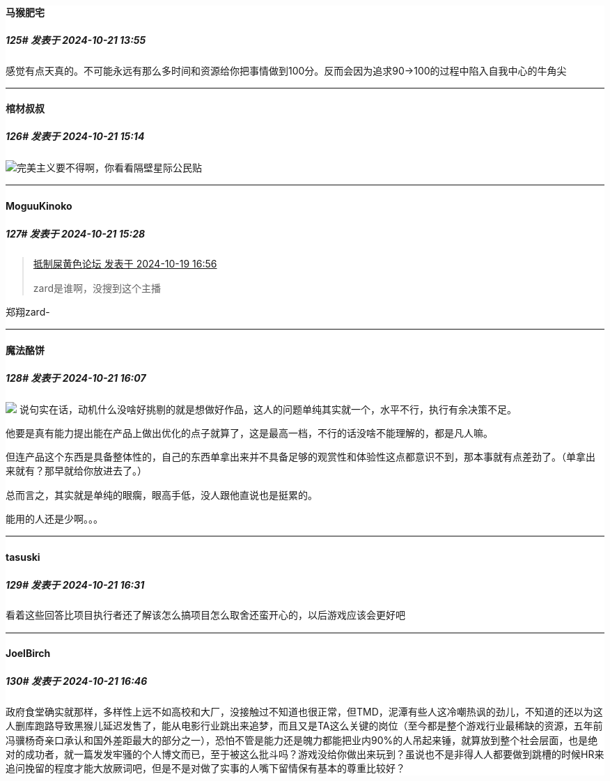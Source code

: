 ####  马猴肥宅  
##### 125#       发表于 2024-10-21 13:55

感觉有点天真的。不可能永远有那么多时间和资源给你把事情做到100分。反而会因为追求90-&gt;100的过程中陷入自我中心的牛角尖


*****

####  棺材叔叔  
##### 126#       发表于 2024-10-21 15:14

<img src="https://static.saraba1st.com/image/smiley/face2017/004.gif" referrerpolicy="no-referrer">完美主义要不得啊，你看看隔壁星际公民贴


*****

####  MoguuKinoko  
##### 127#       发表于 2024-10-21 15:28

<blockquote><a href="httphttps://bbs.saraba1st.com/2b/forum.php?mod=redirect&amp;goto=findpost&amp;pid=66491738&amp;ptid=2203745" target="_blank">抵制屎黄色论坛 发表于 2024-10-19 16:56</a>

zard是谁啊，没搜到这个主播</blockquote>
郑翔zard-


*****

####  魔法酪饼  
##### 128#       发表于 2024-10-21 16:07

<img src="https://static.saraba1st.com/image/smiley/face2017/001.png" referrerpolicy="no-referrer"> 说句实在话，动机什么没啥好挑剔的就是想做好作品，这人的问题单纯其实就一个，水平不行，执行有余决策不足。

他要是真有能力提出能在产品上做出优化的点子就算了，这是最高一档，不行的话没啥不能理解的，都是凡人嘛。

但连产品这个东西是具备整体性的，自己的东西单拿出来并不具备足够的观赏性和体验性这点都意识不到，那本事就有点差劲了。（单拿出来就有？那早就给你放进去了。）

总而言之，其实就是单纯的眼瘸，眼高手低，没人跟他直说也是挺累的。

能用的人还是少啊。。。


*****

####  tasuski  
##### 129#       发表于 2024-10-21 16:31

看着这些回答比项目执行者还了解该怎么搞项目怎么取舍还蛮开心的，以后游戏应该会更好吧


*****

####  JoelBirch  
##### 130#       发表于 2024-10-21 16:46

政府食堂确实就那样，多样性上远不如高校和大厂，没接触过不知道也很正常，但TMD，泥潭有些人这冷嘲热讽的劲儿，不知道的还以为这人删库跑路导致黑猴儿延迟发售了，能从电影行业跳出来追梦，而且又是TA这么关键的岗位（至今都是整个游戏行业最稀缺的资源，五年前冯骥杨奇亲口承认和国外差距最大的部分之一），恐怕不管是能力还是魄力都能把业内90%的人吊起来锤，就算放到整个社会层面，也是绝对的成功者，就一篇发发牢骚的个人博文而已，至于被这么批斗吗？游戏没给你做出来玩到？虽说也不是非得人人都要做到跳槽的时候HR来追问挽留的程度才能大放厥词吧，但是不是对做了实事的人嘴下留情保有基本的尊重比较好？
